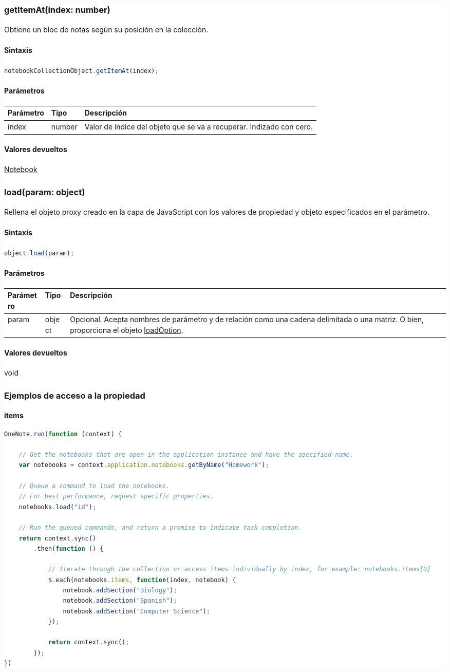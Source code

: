 ### <a name="getitemat(index:-number)"></a>getItemAt(index: number)
Obtiene un bloc de notas según su posición en la colección.

#### <a name="syntax"></a>Sintaxis
```js
notebookCollectionObject.getItemAt(index);
```

#### <a name="parameters"></a>Parámetros
| Parámetro    | Tipo   |Descripción|
|:---------------|:--------|:----------|
|index|number|Valor de índice del objeto que se va a recuperar. Indizado con cero.|

#### <a name="returns"></a>Valores devueltos
[Notebook](notebook.md)

### <a name="load(param:-object)"></a>load(param: object)
Rellena el objeto proxy creado en la capa de JavaScript con los valores de propiedad y objeto especificados en el parámetro.

#### <a name="syntax"></a>Sintaxis
```js
object.load(param);
```

#### <a name="parameters"></a>Parámetros
| Parámetro    | Tipo   |Descripción|
|:---------------|:--------|:----------|
|param|object|Opcional. Acepta nombres de parámetro y de relación como una cadena delimitada o una matriz. O bien, proporciona el objeto [loadOption](loadoption.md).|

#### <a name="returns"></a>Valores devueltos
void
### <a name="property-access-examples"></a>Ejemplos de acceso a la propiedad

**items**
```js
OneNote.run(function (context) {

    // Get the notebooks that are open in the application instance and have the specified name.
    var notebooks = context.application.notebooks.getByName("Homework");

    // Queue a command to load the notebooks. 
    // For best performance, request specific properties.           
    notebooks.load("id");

    // Run the queued commands, and return a promise to indicate task completion.
    return context.sync()
        .then(function () {

            // Iterate through the collection or access items individually by index, for example: notebooks.items[0]
            $.each(notebooks.items, function(index, notebook) {
                notebook.addSection("Biology");
                notebook.addSection("Spanish");
                notebook.addSection("Computer Science");
            });
            
            return context.sync();
        });
})
```